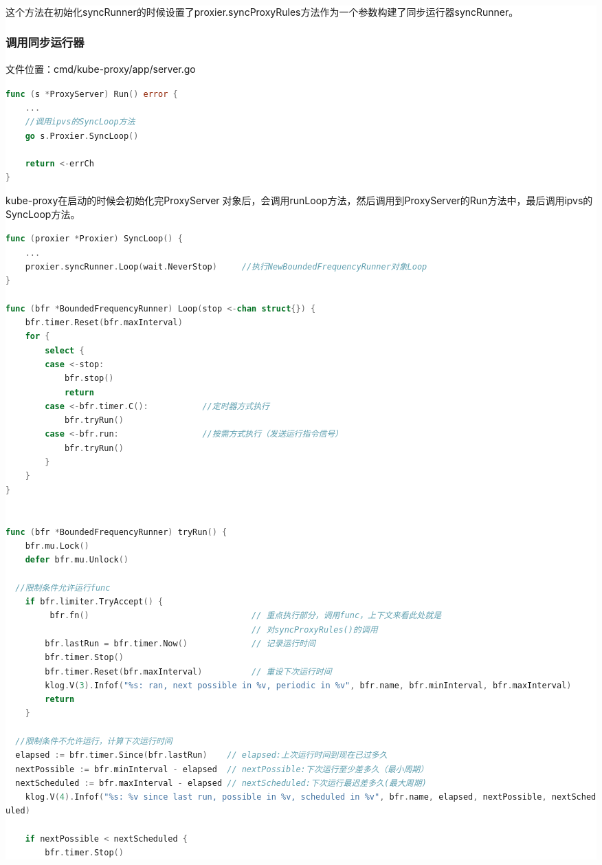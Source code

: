 这个方法在初始化syncRunner的时候设置了proxier.syncProxyRules方法作为一个参数构建了同步运行器syncRunner。



### 调用同步运行器

文件位置：cmd/kube-proxy/app/server.go

```go
func (s *ProxyServer) Run() error {
	...
    //调用ipvs的SyncLoop方法
	go s.Proxier.SyncLoop()

	return <-errCh
} 
```

kube-proxy在启动的时候会初始化完ProxyServer 对象后，会调用runLoop方法，然后调用到ProxyServer的Run方法中，最后调用ipvs的SyncLoop方法。

```go
func (proxier *Proxier) SyncLoop() { 
    ...
    proxier.syncRunner.Loop(wait.NeverStop)     //执行NewBoundedFrequencyRunner对象Loop
}

func (bfr *BoundedFrequencyRunner) Loop(stop <-chan struct{}) {
    bfr.timer.Reset(bfr.maxInterval)
    for {
        select {
        case <-stop:
            bfr.stop()
            return
        case <-bfr.timer.C():           //定时器方式执行
            bfr.tryRun()
        case <-bfr.run:                 //按需方式执行（发送运行指令信号）
            bfr.tryRun()
        }
    }
}


func (bfr *BoundedFrequencyRunner) tryRun() {
    bfr.mu.Lock()
    defer bfr.mu.Unlock()

  //限制条件允许运行func
    if bfr.limiter.TryAccept() {
         bfr.fn()                                 // 重点执行部分，调用func，上下文来看此处就是
                                                  // 对syncProxyRules()的调用
        bfr.lastRun = bfr.timer.Now()             // 记录运行时间
        bfr.timer.Stop()                          
        bfr.timer.Reset(bfr.maxInterval)          // 重设下次运行时间
        klog.V(3).Infof("%s: ran, next possible in %v, periodic in %v", bfr.name, bfr.minInterval, bfr.maxInterval)
        return
    }

  //限制条件不允许运行，计算下次运行时间
  elapsed := bfr.timer.Since(bfr.lastRun)    // elapsed:上次运行时间到现在已过多久
  nextPossible := bfr.minInterval - elapsed  // nextPossible:下次运行至少差多久（最小周期）
  nextScheduled := bfr.maxInterval - elapsed // nextScheduled:下次运行最迟差多久(最大周期)
    klog.V(4).Infof("%s: %v since last run, possible in %v, scheduled in %v", bfr.name, elapsed, nextPossible, nextScheduled)

    if nextPossible < nextScheduled {
        bfr.timer.Stop()
```